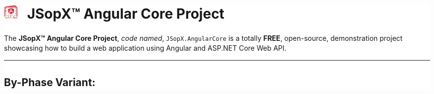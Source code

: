 # <img src="https://github.com/JasonSilvestri/JSopX.BridgeTooFar/blob/master/JSopX.BridgeTooFar/doc-assets/jsopx-angular-core-logo.svg" style="width: 28px; height: auto; padding-right:12px;!important;"> JSopX™ Angular Core Project

The **JSopX™ Angular Core Project**, _code named_, `JSopX.AngularCore` is a totally **FREE**, open-source, demonstration project showcasing how to build a web application using Angular and ASP.NET Core Web API. 

---

## **By-Phase Variant:**
